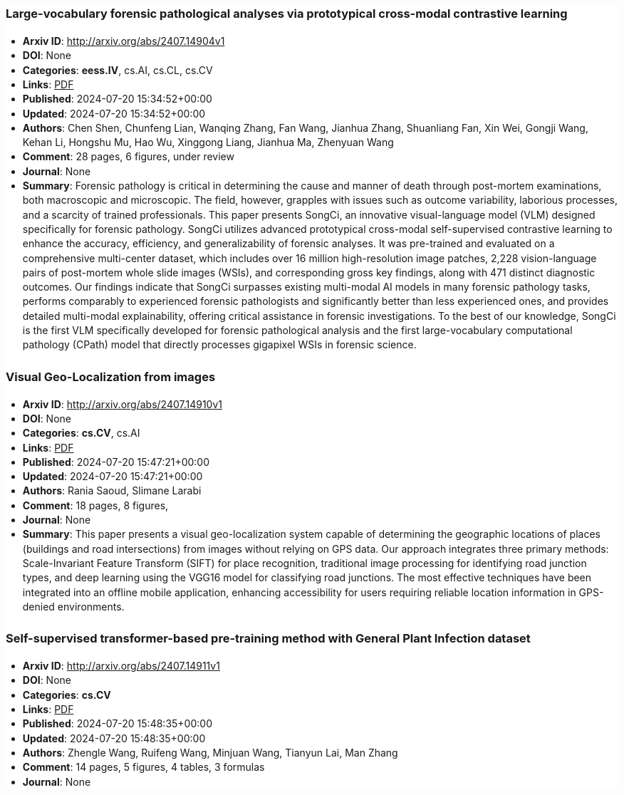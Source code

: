 

### Large-vocabulary forensic pathological analyses via prototypical cross-modal contrastive learning
- **Arxiv ID**: http://arxiv.org/abs/2407.14904v1
- **DOI**: None
- **Categories**: **eess.IV**, cs.AI, cs.CL, cs.CV
- **Links**: [PDF](http://arxiv.org/pdf/2407.14904v1)
- **Published**: 2024-07-20 15:34:52+00:00
- **Updated**: 2024-07-20 15:34:52+00:00
- **Authors**: Chen Shen, Chunfeng Lian, Wanqing Zhang, Fan Wang, Jianhua Zhang, Shuanliang Fan, Xin Wei, Gongji Wang, Kehan Li, Hongshu Mu, Hao Wu, Xinggong Liang, Jianhua Ma, Zhenyuan Wang
- **Comment**: 28 pages, 6 figures, under review
- **Journal**: None
- **Summary**: Forensic pathology is critical in determining the cause and manner of death through post-mortem examinations, both macroscopic and microscopic. The field, however, grapples with issues such as outcome variability, laborious processes, and a scarcity of trained professionals. This paper presents SongCi, an innovative visual-language model (VLM) designed specifically for forensic pathology. SongCi utilizes advanced prototypical cross-modal self-supervised contrastive learning to enhance the accuracy, efficiency, and generalizability of forensic analyses. It was pre-trained and evaluated on a comprehensive multi-center dataset, which includes over 16 million high-resolution image patches, 2,228 vision-language pairs of post-mortem whole slide images (WSIs), and corresponding gross key findings, along with 471 distinct diagnostic outcomes. Our findings indicate that SongCi surpasses existing multi-modal AI models in many forensic pathology tasks, performs comparably to experienced forensic pathologists and significantly better than less experienced ones, and provides detailed multi-modal explainability, offering critical assistance in forensic investigations. To the best of our knowledge, SongCi is the first VLM specifically developed for forensic pathological analysis and the first large-vocabulary computational pathology (CPath) model that directly processes gigapixel WSIs in forensic science.



### Visual Geo-Localization from images
- **Arxiv ID**: http://arxiv.org/abs/2407.14910v1
- **DOI**: None
- **Categories**: **cs.CV**, cs.AI
- **Links**: [PDF](http://arxiv.org/pdf/2407.14910v1)
- **Published**: 2024-07-20 15:47:21+00:00
- **Updated**: 2024-07-20 15:47:21+00:00
- **Authors**: Rania Saoud, Slimane Larabi
- **Comment**: 18 pages, 8 figures,
- **Journal**: None
- **Summary**: This paper presents a visual geo-localization system capable of determining the geographic locations of places (buildings and road intersections) from images without relying on GPS data. Our approach integrates three primary methods: Scale-Invariant Feature Transform (SIFT) for place recognition, traditional image processing for identifying road junction types, and deep learning using the VGG16 model for classifying road junctions. The most effective techniques have been integrated into an offline mobile application, enhancing accessibility for users requiring reliable location information in GPS-denied environments.



### Self-supervised transformer-based pre-training method with General Plant Infection dataset
- **Arxiv ID**: http://arxiv.org/abs/2407.14911v1
- **DOI**: None
- **Categories**: **cs.CV**
- **Links**: [PDF](http://arxiv.org/pdf/2407.14911v1)
- **Published**: 2024-07-20 15:48:35+00:00
- **Updated**: 2024-07-20 15:48:35+00:00
- **Authors**: Zhengle Wang, Ruifeng Wang, Minjuan Wang, Tianyun Lai, Man Zhang
- **Comment**: 14 pages, 5 figures, 4 tables, 3 formulas
- **Journal**: None